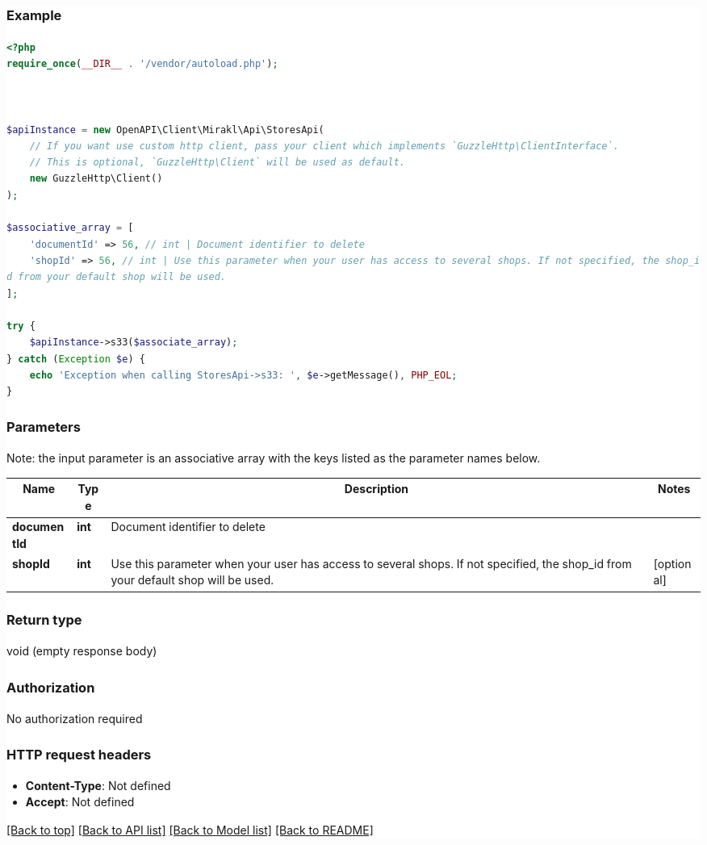 ### Example

```php
<?php
require_once(__DIR__ . '/vendor/autoload.php');



$apiInstance = new OpenAPI\Client\Mirakl\Api\StoresApi(
    // If you want use custom http client, pass your client which implements `GuzzleHttp\ClientInterface`.
    // This is optional, `GuzzleHttp\Client` will be used as default.
    new GuzzleHttp\Client()
);

$associative_array = [
    'documentId' => 56, // int | Document identifier to delete
    'shopId' => 56, // int | Use this parameter when your user has access to several shops. If not specified, the shop_id from your default shop will be used.
];

try {
    $apiInstance->s33($associate_array);
} catch (Exception $e) {
    echo 'Exception when calling StoresApi->s33: ', $e->getMessage(), PHP_EOL;
}
```

### Parameters

Note: the input parameter is an associative array with the keys listed as the parameter names below.

| Name | Type | Description  | Notes |
| ------------- | ------------- | ------------- | ------------- |
| **documentId** | **int**| Document identifier to delete | |
| **shopId** | **int**| Use this parameter when your user has access to several shops. If not specified, the shop_id from your default shop will be used. | [optional] |

### Return type

void (empty response body)

### Authorization

No authorization required

### HTTP request headers

- **Content-Type**: Not defined
- **Accept**: Not defined

[[Back to top]](#) [[Back to API list]](../../README.md#endpoints)
[[Back to Model list]](../../README.md#models)
[[Back to README]](../../README.md)
